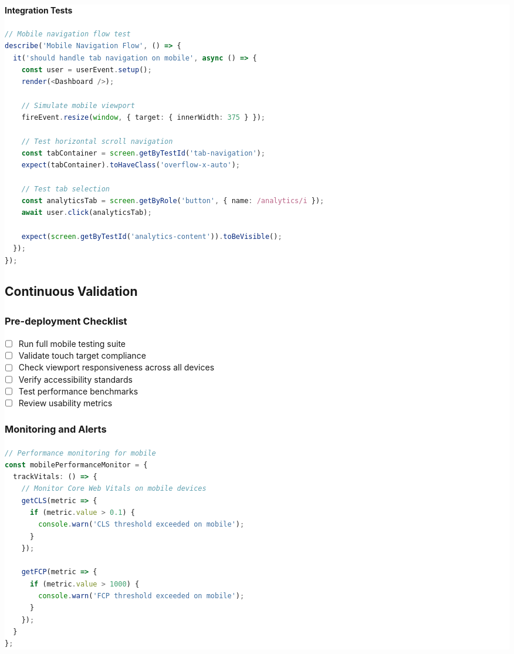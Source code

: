 #### Integration Tests
```typescript
// Mobile navigation flow test
describe('Mobile Navigation Flow', () => {
  it('should handle tab navigation on mobile', async () => {
    const user = userEvent.setup();
    render(<Dashboard />);
    
    // Simulate mobile viewport
    fireEvent.resize(window, { target: { innerWidth: 375 } });
    
    // Test horizontal scroll navigation
    const tabContainer = screen.getByTestId('tab-navigation');
    expect(tabContainer).toHaveClass('overflow-x-auto');
    
    // Test tab selection
    const analyticsTab = screen.getByRole('button', { name: /analytics/i });
    await user.click(analyticsTab);
    
    expect(screen.getByTestId('analytics-content')).toBeVisible();
  });
});
```

## Continuous Validation

### Pre-deployment Checklist
- [ ] Run full mobile testing suite
- [ ] Validate touch target compliance
- [ ] Check viewport responsiveness across all devices
- [ ] Verify accessibility standards
- [ ] Test performance benchmarks
- [ ] Review usability metrics

### Monitoring and Alerts
```typescript
// Performance monitoring for mobile
const mobilePerformanceMonitor = {
  trackVitals: () => {
    // Monitor Core Web Vitals on mobile devices
    getCLS(metric => {
      if (metric.value > 0.1) {
        console.warn('CLS threshold exceeded on mobile');
      }
    });
    
    getFCP(metric => {
      if (metric.value > 1000) {
        console.warn('FCP threshold exceeded on mobile');
      }
    });
  }
};
```
